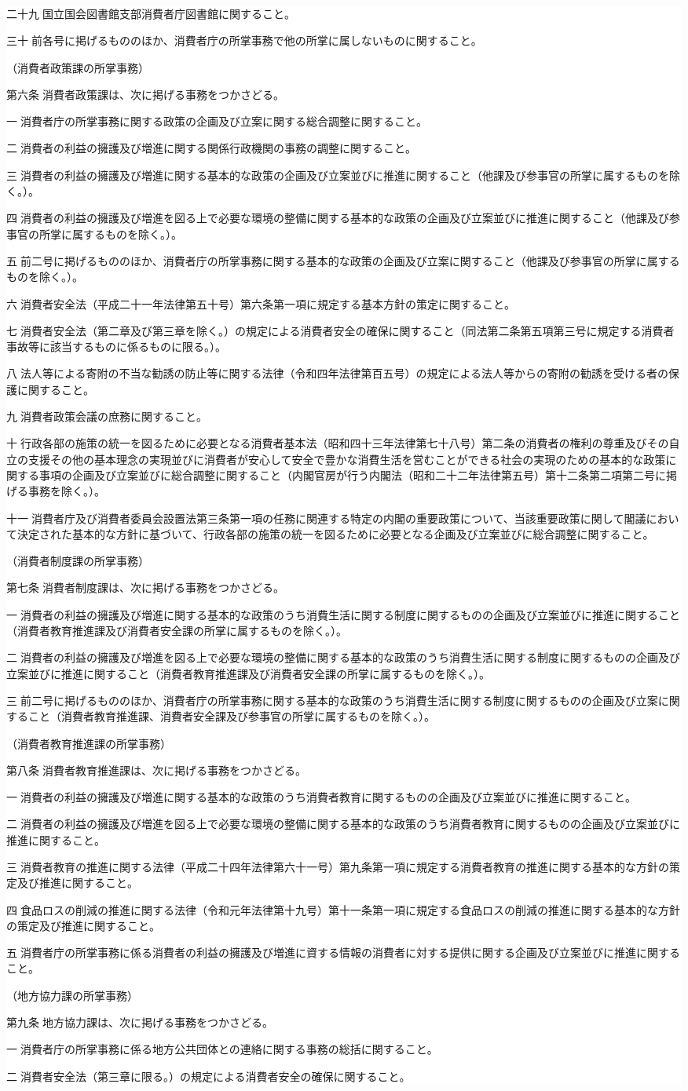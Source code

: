 二十九 国立国会図書館支部消費者庁図書館に関すること。

三十 前各号に掲げるもののほか、消費者庁の所掌事務で他の所掌に属しないものに関すること。

（消費者政策課の所掌事務）

第六条 消費者政策課は、次に掲げる事務をつかさどる。

一 消費者庁の所掌事務に関する政策の企画及び立案に関する総合調整に関すること。

二 消費者の利益の擁護及び増進に関する関係行政機関の事務の調整に関すること。

三 消費者の利益の擁護及び増進に関する基本的な政策の企画及び立案並びに推進に関すること（他課及び参事官の所掌に属するものを除く。）。

四 消費者の利益の擁護及び増進を図る上で必要な環境の整備に関する基本的な政策の企画及び立案並びに推進に関すること（他課及び参事官の所掌に属するものを除く。）。

五 前二号に掲げるもののほか、消費者庁の所掌事務に関する基本的な政策の企画及び立案に関すること（他課及び参事官の所掌に属するものを除く。）。

六 消費者安全法（平成二十一年法律第五十号）第六条第一項に規定する基本方針の策定に関すること。

七 消費者安全法（第二章及び第三章を除く。）の規定による消費者安全の確保に関すること（同法第二条第五項第三号に規定する消費者事故等に該当するものに係るものに限る。）。

八 法人等による寄附の不当な勧誘の防止等に関する法律（令和四年法律第百五号）の規定による法人等からの寄附の勧誘を受ける者の保護に関すること。

九 消費者政策会議の庶務に関すること。

十 行政各部の施策の統一を図るために必要となる消費者基本法（昭和四十三年法律第七十八号）第二条の消費者の権利の尊重及びその自立の支援その他の基本理念の実現並びに消費者が安心して安全で豊かな消費生活を営むことができる社会の実現のための基本的な政策に関する事項の企画及び立案並びに総合調整に関すること（内閣官房が行う内閣法（昭和二十二年法律第五号）第十二条第二項第二号に掲げる事務を除く。）。

十一 消費者庁及び消費者委員会設置法第三条第一項の任務に関連する特定の内閣の重要政策について、当該重要政策に関して閣議において決定された基本的な方針に基づいて、行政各部の施策の統一を図るために必要となる企画及び立案並びに総合調整に関すること。

（消費者制度課の所掌事務）

第七条 消費者制度課は、次に掲げる事務をつかさどる。

一 消費者の利益の擁護及び増進に関する基本的な政策のうち消費生活に関する制度に関するものの企画及び立案並びに推進に関すること（消費者教育推進課及び消費者安全課の所掌に属するものを除く。）。

二 消費者の利益の擁護及び増進を図る上で必要な環境の整備に関する基本的な政策のうち消費生活に関する制度に関するものの企画及び立案並びに推進に関すること（消費者教育推進課及び消費者安全課の所掌に属するものを除く。）。

三 前二号に掲げるもののほか、消費者庁の所掌事務に関する基本的な政策のうち消費生活に関する制度に関するものの企画及び立案に関すること（消費者教育推進課、消費者安全課及び参事官の所掌に属するものを除く。）。

（消費者教育推進課の所掌事務）

第八条 消費者教育推進課は、次に掲げる事務をつかさどる。

一 消費者の利益の擁護及び増進に関する基本的な政策のうち消費者教育に関するものの企画及び立案並びに推進に関すること。

二 消費者の利益の擁護及び増進を図る上で必要な環境の整備に関する基本的な政策のうち消費者教育に関するものの企画及び立案並びに推進に関すること。

三 消費者教育の推進に関する法律（平成二十四年法律第六十一号）第九条第一項に規定する消費者教育の推進に関する基本的な方針の策定及び推進に関すること。

四 食品ロスの削減の推進に関する法律（令和元年法律第十九号）第十一条第一項に規定する食品ロスの削減の推進に関する基本的な方針の策定及び推進に関すること。

五 消費者庁の所掌事務に係る消費者の利益の擁護及び増進に資する情報の消費者に対する提供に関する企画及び立案並びに推進に関すること。

（地方協力課の所掌事務）

第九条 地方協力課は、次に掲げる事務をつかさどる。

一 消費者庁の所掌事務に係る地方公共団体との連絡に関する事務の総括に関すること。

二 消費者安全法（第三章に限る。）の規定による消費者安全の確保に関すること。
